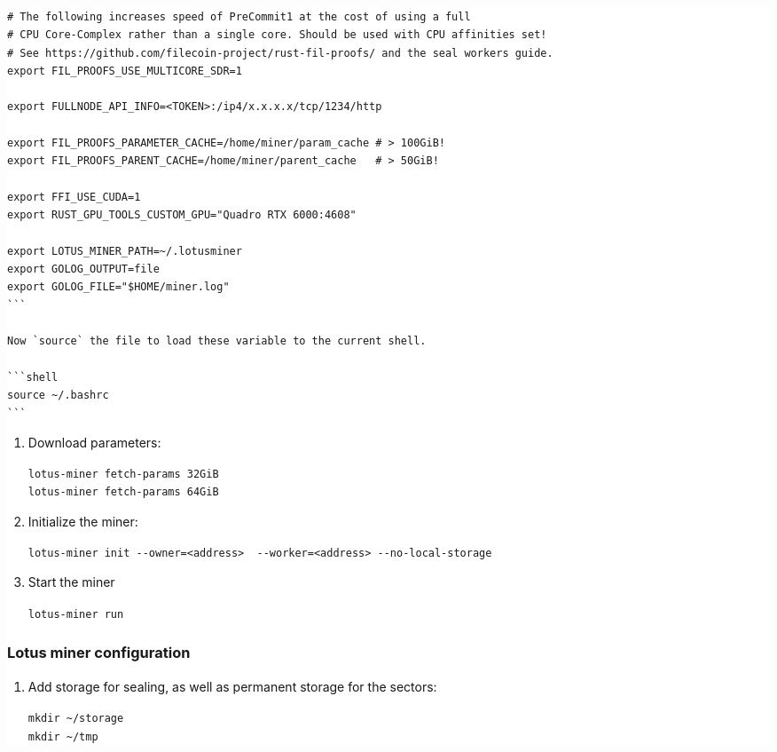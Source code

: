     # The following increases speed of PreCommit1 at the cost of using a full
    # CPU Core-Complex rather than a single core. Should be used with CPU affinities set!
    # See https://github.com/filecoin-project/rust-fil-proofs/ and the seal workers guide.
    export FIL_PROOFS_USE_MULTICORE_SDR=1
    
    export FULLNODE_API_INFO=<TOKEN>:/ip4/x.x.x.x/tcp/1234/http
    
    export FIL_PROOFS_PARAMETER_CACHE=/home/miner/param_cache # > 100GiB!
    export FIL_PROOFS_PARENT_CACHE=/home/miner/parent_cache   # > 50GiB!

    export FFI_USE_CUDA=1
    export RUST_GPU_TOOLS_CUSTOM_GPU="Quadro RTX 6000:4608"
    
    export LOTUS_MINER_PATH=~/.lotusminer
    export GOLOG_OUTPUT=file
    export GOLOG_FILE="$HOME/miner.log"
    ```

    Now `source` the file to load these variable to the current shell.

    ```shell
    source ~/.bashrc
    ```
 
1. Download parameters:
    
    ```shell
    lotus-miner fetch-params 32GiB
    lotus-miner fetch-params 64GiB
    ```

1. Initialize the miner:
    
    ```shell
    lotus-miner init --owner=<address>  --worker=<address> --no-local-storage
    ```

1. Start the miner
    
    ```shell
    lotus-miner run
    ```

### Lotus miner configuration

1. Add storage for sealing, as well as permanent storage for the sectors:
    
    ```shell
    mkdir ~/storage
    mkdir ~/tmp
    ```
